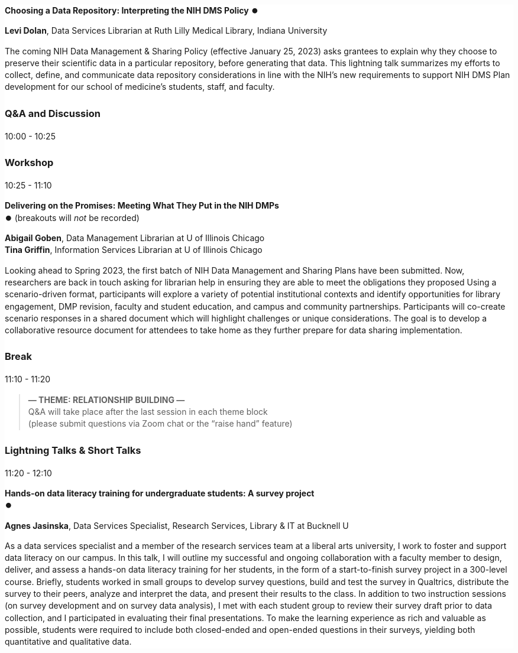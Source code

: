 **Choosing a Data Repository: Interpreting the NIH DMS Policy**
⏺️

**Levi Dolan**, Data Services Librarian at Ruth Lilly Medical Library, Indiana University  

The coming NIH Data Management & Sharing Policy (effective January 25, 2023) asks grantees to explain why they choose to preserve their scientific data in a particular repository, before generating that data. This lightning talk summarizes my efforts to collect, define, and communicate data repository considerations in line with the NIH’s new requirements to support NIH DMS Plan development for our school of medicine’s students, staff, and faculty.

### Q&A and Discussion
10:00 - 10:25

### Workshop
10:25 - 11:10

**Delivering on the Promises: Meeting What They Put in the NIH DMPs**  
⏺️ (breakouts will *not* be recorded)

**Abigail Goben**, Data Management Librarian at U of Illinois Chicago  
**Tina Griffin**, Information Services Librarian at U of Illinois Chicago

Looking ahead to Spring 2023, the first batch of NIH Data Management and Sharing Plans have been submitted. Now, researchers are back in touch asking for librarian help in ensuring they are able to meet the obligations they proposed Using a scenario-driven format, participants will explore a variety of potential institutional contexts and identify opportunities for library engagement, DMP revision, faculty and student education, and campus and community partnerships. Participants will co-create scenario responses in a shared document which will highlight challenges or unique considerations. The goal is to develop a collaborative resource document for attendees to take home as they further prepare for data sharing implementation. 

### Break
11:10 - 11:20

> **— THEME: RELATIONSHIP BUILDING —**  
> Q&A will take place after the last session in each theme block  
> (please submit questions via Zoom chat or the “raise hand” feature)  

### Lightning Talks & Short Talks
11:20 - 12:10

**Hands-on data literacy training for undergraduate students: A survey project**  
⏺️

**Agnes Jasinska**, Data Services Specialist, Research Services, Library & IT at Bucknell U

As a data services specialist and a member of the research services team at a liberal arts university, I work to foster and support data literacy on our campus. In this talk, I will outline my successful and ongoing collaboration with a faculty member to design, deliver, and assess a hands-on data literacy training for her students, in the form of a start-to-finish survey project in a 300-level course. Briefly, students worked in small groups to develop survey questions, build and test the survey in Qualtrics, distribute the survey to their peers, analyze and interpret the data, and present their results to the class. In addition to two instruction sessions (on survey development and on survey data analysis), I met with each student group to review their survey draft prior to data collection, and I participated in evaluating their final presentations. To make the learning experience as rich and valuable as possible, students were required to include both closed-ended and open-ended questions in their surveys, yielding both quantitative and qualitative data. 
